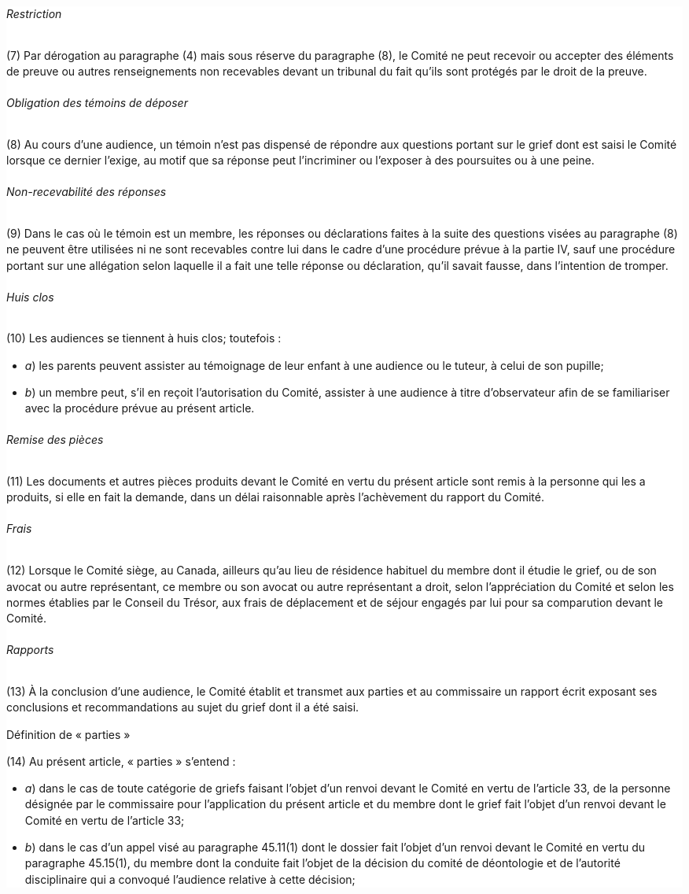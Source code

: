 ###### Restriction

(7) Par dérogation au paragraphe (4) mais sous réserve du paragraphe (8), le Comité ne peut recevoir ou accepter des éléments de preuve ou autres renseignements non recevables devant un tribunal du fait qu’ils sont protégés par le droit de la preuve.

###### Obligation des témoins de déposer

(8) Au cours d’une audience, un témoin n’est pas dispensé de répondre aux questions portant sur le grief dont est saisi le Comité lorsque ce dernier l’exige, au motif que sa réponse peut l’incriminer ou l’exposer à des poursuites ou à une peine.

###### Non-recevabilité des réponses

(9) Dans le cas où le témoin est un membre, les réponses ou déclarations faites à la suite des questions visées au paragraphe (8) ne peuvent être utilisées ni ne sont recevables contre lui dans le cadre d’une procédure prévue à la partie IV, sauf une procédure portant sur une allégation selon laquelle il a fait une telle réponse ou déclaration, qu’il savait fausse, dans l’intention de tromper.

###### Huis clos

(10) Les audiences se tiennent à huis clos; toutefois :

  * _a_) les parents peuvent assister au témoignage de leur enfant à une audience ou le tuteur, à celui de son pupille;

  * _b_) un membre peut, s’il en reçoit l’autorisation du Comité, assister à une audience à titre d’observateur afin de se familiariser avec la procédure prévue au présent article.

###### Remise des pièces

(11) Les documents et autres pièces produits devant le Comité en vertu du présent article sont remis à la personne qui les a produits, si elle en fait la demande, dans un délai raisonnable après l’achèvement du rapport du Comité.

###### Frais

(12) Lorsque le Comité siège, au Canada, ailleurs qu’au lieu de résidence habituel du membre dont il étudie le grief, ou de son avocat ou autre représentant, ce membre ou son avocat ou autre représentant a droit, selon l’appréciation du Comité et selon les normes établies par le Conseil du Trésor, aux frais de déplacement et de séjour engagés par lui pour sa comparution devant le Comité.

###### Rapports

(13) À la conclusion d’une audience, le Comité établit et transmet aux parties et au commissaire un rapport écrit exposant ses conclusions et recommandations au sujet du grief dont il a été saisi.

Définition de « parties »

(14) Au présent article, « parties » s’entend :

  * _a_) dans le cas de toute catégorie de griefs faisant l’objet d’un renvoi devant le Comité en vertu de l’article 33, de la personne désignée par le commissaire pour l’application du présent article et du membre dont le grief fait l’objet d’un renvoi devant le Comité en vertu de l’article 33;

  * _b_) dans le cas d’un appel visé au paragraphe 45.11(1) dont le dossier fait l’objet d’un renvoi devant le Comité en vertu du paragraphe 45.15(1), du membre dont la conduite fait l’objet de la décision du comité de déontologie et de l’autorité disciplinaire qui a convoqué l’audience relative à cette décision;
